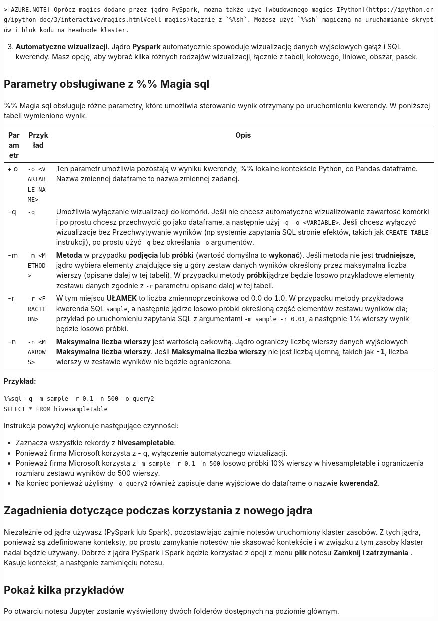     >[AZURE.NOTE] Oprócz magics dodane przez jądro PySpark, można także użyć [wbudowanego magics IPython](https://ipython.org/ipython-doc/3/interactive/magics.html#cell-magics)łącznie z `%%sh`. Możesz użyć `%%sh` magiczną na uruchamianie skryptów i blok kodu na headnode klaster. 

3. **Automatyczne wizualizacji**. Jądro **Pyspark** automatycznie spowoduje wizualizację danych wyjściowych gałąź i SQL kwerendy. Masz opcję, aby wybrać kilka różnych rodzajów wizualizacji, łącznie z tabeli, kołowego, liniowe, obszar, pasek.

## <a name="parameters-supported-with-the-sql-magic"></a>Parametry obsługiwane z %% Magia sql

%% Magia sql obsługuje różne parametry, które umożliwia sterowanie wynik otrzymany po uruchomieniu kwerendy. W poniższej tabeli wymieniono wynik.

| Parametr     | Przykład                         | Opis  |
|-----------|---------------------------------|--------------|
| + o      | `-o <VARIABLE NAME>`                          | Ten parametr umożliwia pozostają w wyniku kwerendy, %% lokalne kontekście Python, co [Pandas](http://pandas.pydata.org/) dataframe. Nazwa zmiennej dataframe to nazwa zmiennej zadanej. |
| -q      | `-q`                          | Umożliwia wyłączanie wizualizacji do komórki. Jeśli nie chcesz automatyczne wizualizowanie zawartość komórki i po prostu chcesz przechwycić go jako dataframe, a następnie użyj `-q -o <VARIABLE>`. Jeśli chcesz wyłączyć wizualizacje bez Przechwytywanie wyników (np systemie zapytania SQL stronie efektów, takich jak `CREATE TABLE` instrukcji), po prostu użyć `-q` bez określania `-o` argumentów. |
| -m       |  `-m <METHOD>`    | **Metoda** w przypadku **podjęcia** lub **próbki** (wartość domyślna to **wykonać**). Jeśli metoda nie jest **trudniejsze**, jądro wybiera elementy znajdujące się u góry zestaw danych wyników określony przez maksymalna liczba wierszy (opisane dalej w tej tabeli). W przypadku metody **próbki**jądrze będzie losowo przykładowe elementy zestawu danych zgodnie z `-r` parametru opisane dalej w tej tabeli.   |
| -r     |     `-r <FRACTION>`            | W tym miejscu **UŁAMEK** to liczba zmiennoprzecinkowa od 0.0 do 1.0. W przypadku metody przykładowa kwerenda SQL `sample`, a następnie jądrze losowo próbki określoną część elementów zestawu wyników dla; przykład po uruchomieniu zapytania SQL z argumentami `-m sample -r 0.01`, a następnie 1% wierszy wynik będzie losowo próbki. |
| -n      | `-n <MAXROWS>`                        | **Maksymalna liczba wierszy** jest wartością całkowitą. Jądro ograniczy liczbę wierszy danych wyjściowych **Maksymalna liczba wierszy**. Jeśli **Maksymalna liczba wierszy** nie jest liczbą ujemną, takich jak **-1**, liczba wierszy w zestawie wyników nie będzie ograniczona. |

**Przykład:**

    %%sql -q -m sample -r 0.1 -n 500 -o query2 
    SELECT * FROM hivesampletable

Instrukcja powyżej wykonuje następujące czynności:

* Zaznacza wszystkie rekordy z **hivesampletable**.
* Ponieważ firma Microsoft korzysta z - q, wyłączenie automatycznego wizualizacji.
* Ponieważ firma Microsoft korzysta z `-m sample -r 0.1 -n 500` losowo próbki 10% wierszy w hivesampletable i ograniczenia rozmiaru zestawu wyników do 500 wierszy.
* Na koniec ponieważ użyliśmy `-o query2` również zapisuje dane wyjściowe do dataframe o nazwie **kwerenda2**.
    

## <a name="considerations-while-using-the-new-kernels"></a>Zagadnienia dotyczące podczas korzystania z nowego jądra

Niezależnie od jądra używasz (PySpark lub Spark), pozostawiając zajmie notesów uruchomiony klaster zasobów.  Z tych jądra, ponieważ są zdefiniowane konteksty, po prostu zamykanie notesów nie skasować kontekście i w związku z tym zasoby klaster nadal będzie używany. Dobrze z jądra PySpark i Spark będzie korzystać z opcji z menu **plik** notesu **Zamknij i zatrzymania** . Kasuje kontekst, a następnie zamknięciu notesu.    


## <a name="show-me-some-examples"></a>Pokaż kilka przykładów

Po otwarciu notesu Jupyter zostanie wyświetlony dwóch folderów dostępnych na poziomie głównym.
